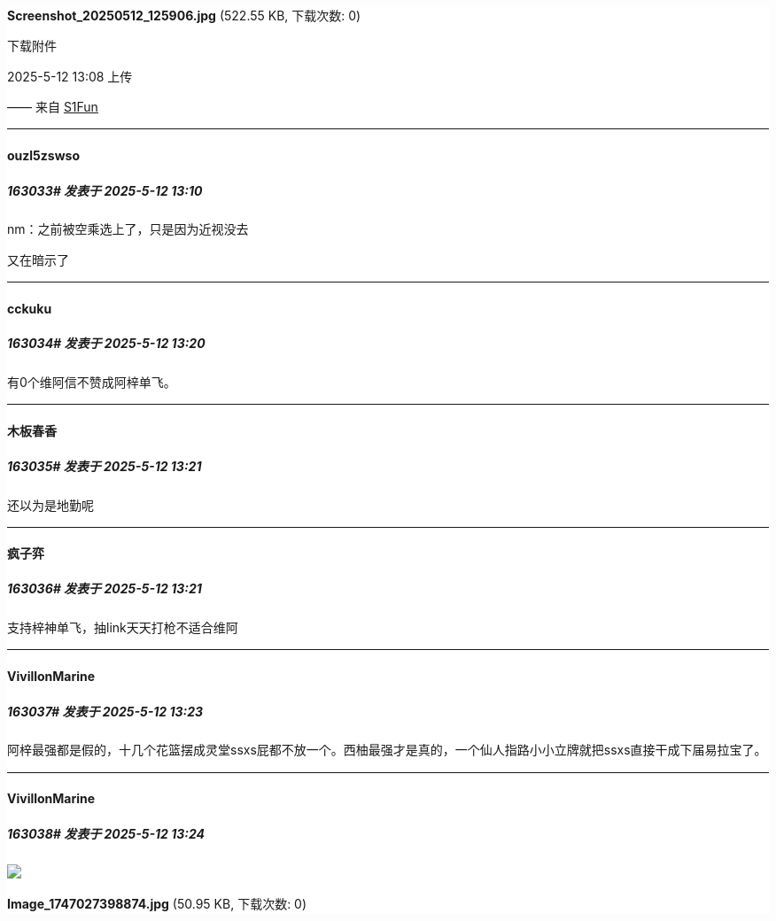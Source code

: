 <strong>Screenshot_20250512_125906.jpg</strong> (522.55 KB, 下载次数: 0)

下载附件

2025-5-12 13:08 上传

—— 来自 [S1Fun](https://s1fun.koalcat.com)


*****

####  ouzl5zswso  
##### 163033#       发表于 2025-5-12 13:10

nm：之前被空乘选上了，只是因为近视没去

又在暗示了


*****

####  cckuku  
##### 163034#       发表于 2025-5-12 13:20

有0个维阿信不赞成阿梓单飞。

*****

####  木板春香  
##### 163035#       发表于 2025-5-12 13:21

还以为是地勤呢

*****

####  疯子弈  
##### 163036#       发表于 2025-5-12 13:21

支持梓神单飞，抽link天天打枪不适合维阿


*****

####  VivillonMarine  
##### 163037#       发表于 2025-5-12 13:23

阿梓最强都是假的，十几个花篮摆成灵堂ssxs屁都不放一个。西柚最强才是真的，一个仙人指路小小立牌就把ssxs直接干成下届易拉宝了。

*****

####  VivillonMarine  
##### 163038#       发表于 2025-5-12 13:24

<img src="https://img.stage1st.com/forum/202505/12/132413cc7i6zckidfdxc3b.jpg" referrerpolicy="no-referrer">

<strong>Image_1747027398874.jpg</strong> (50.95 KB, 下载次数: 0)

